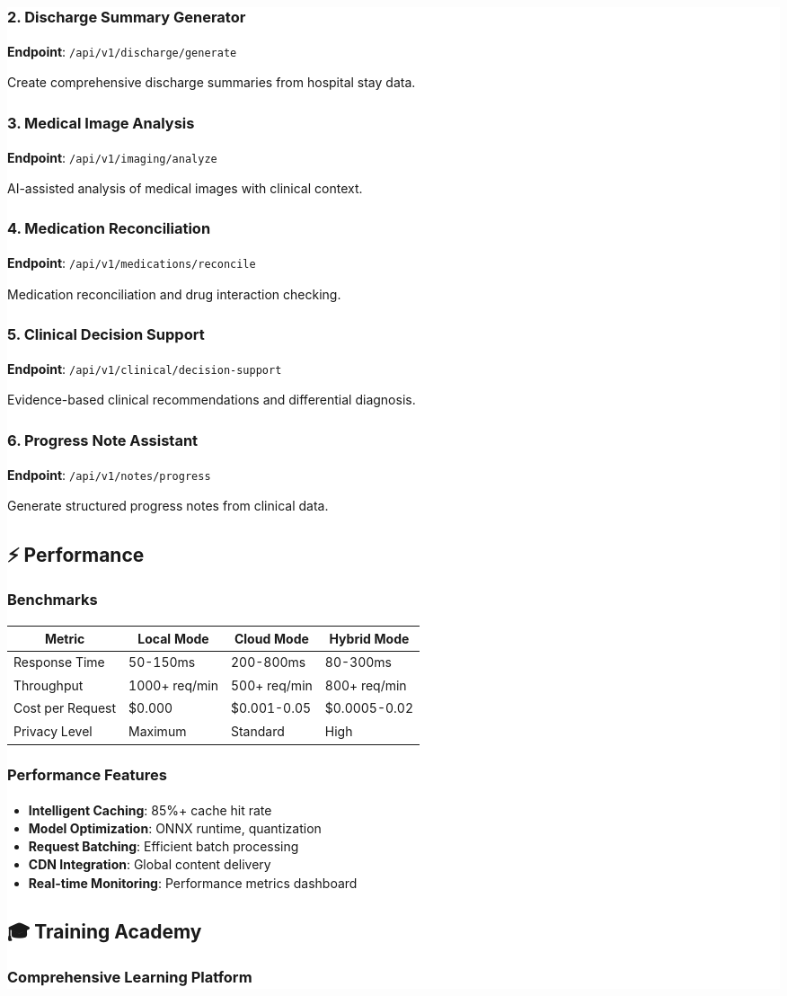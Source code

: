 ### 2. Discharge Summary Generator
**Endpoint**: `/api/v1/discharge/generate`

Create comprehensive discharge summaries from hospital stay data.

### 3. Medical Image Analysis
**Endpoint**: `/api/v1/imaging/analyze`

AI-assisted analysis of medical images with clinical context.

### 4. Medication Reconciliation
**Endpoint**: `/api/v1/medications/reconcile`

Medication reconciliation and drug interaction checking.

### 5. Clinical Decision Support
**Endpoint**: `/api/v1/clinical/decision-support`

Evidence-based clinical recommendations and differential diagnosis.

### 6. Progress Note Assistant
**Endpoint**: `/api/v1/notes/progress`

Generate structured progress notes from clinical data.

## ⚡ Performance

### Benchmarks

| Metric | Local Mode | Cloud Mode | Hybrid Mode |
|--------|------------|------------|-------------|
| Response Time | 50-150ms | 200-800ms | 80-300ms |
| Throughput | 1000+ req/min | 500+ req/min | 800+ req/min |
| Cost per Request | $0.000 | $0.001-0.05 | $0.0005-0.02 |
| Privacy Level | Maximum | Standard | High |

### Performance Features

- **Intelligent Caching**: 85%+ cache hit rate
- **Model Optimization**: ONNX runtime, quantization
- **Request Batching**: Efficient batch processing
- **CDN Integration**: Global content delivery
- **Real-time Monitoring**: Performance metrics dashboard

## 🎓 Training Academy

### Comprehensive Learning Platform
